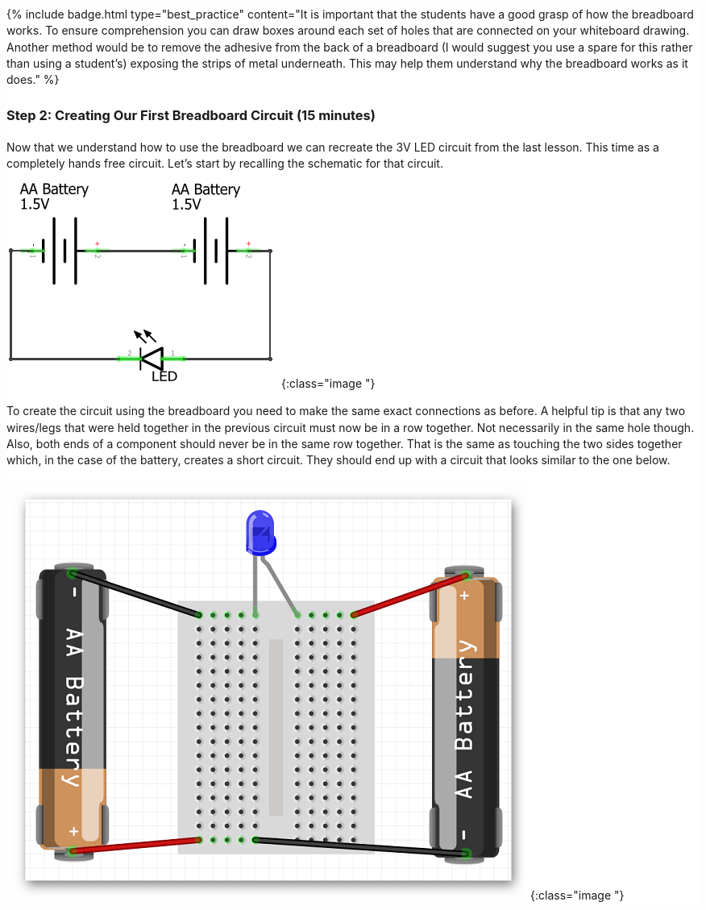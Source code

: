 {% include badge.html type="best_practice" content="It is important that the students have a good grasp of how the breadboard works. To ensure comprehension you can draw boxes around each set of holes that are connected on your whiteboard drawing. Another method would be to remove the adhesive from the back of a breadboard (I would suggest you use a spare for this rather than using a student’s) exposing the strips of metal underneath. This may help them understand why the breadboard works as it does." %}

### Step 2: Creating Our First Breadboard Circuit (15 minutes) 
Now that we understand how to use the breadboard we can recreate the 3V LED circuit from the last lesson. This time as a completely hands free circuit. Let’s start by recalling the schematic for that circuit.

![fig 9.2](fig-9_2.png){:class="image "}
  
To create the circuit using the breadboard you need to make the same exact connections as before. A helpful tip is that any two wires/legs that were held together in the previous circuit must now be in a row together. Not necessarily in the same hole though. Also, both ends of a component should never be in the same row together. That is the same as touching the two sides together which, in the case of the battery, creates a short circuit. They should end up with a circuit that looks similar to the one below.

![fig 9.3](fig-9_3.png){:class="image "}

